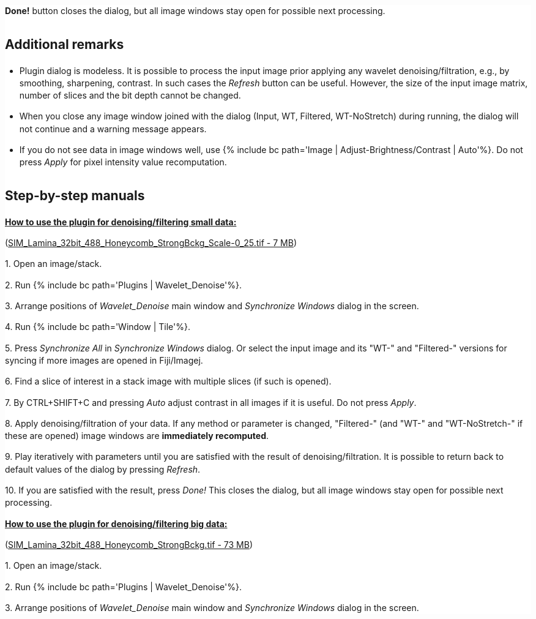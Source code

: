 **Done!** button closes the dialog, but all image windows stay open for possible next processing.

## Additional remarks

* Plugin dialog is modeless. It is possible to process the input image prior applying any wavelet denoising/filtration, e.g., by smoothing, sharpening, contrast. In such cases the <i>Refresh</i> button can be useful. However, the size of the input image matrix, number of slices and the bit depth cannot be changed.

* When you close any image window joined with the dialog (Input, WT, Filtered, WT-NoStretch) during running, the dialog will not continue and a warning message appears.

* If you do not see data in image windows well, use {% include bc path='Image | Adjust-Brightness/Contrast | Auto'%}. Do not press <i>Apply</i> for pixel intensity value recomputation.

## Step-by-step manuals

**<u>How to use the plugin for denoising/filtering small data:</u>**

([SIM\_Lamina\_32bit\_488\_Honeycomb\_StrongBckg\_Scale-0\_25.tif - 7 MB](/media/SIM_Lamina_32bit_488_Honeycomb_StrongBckg_Scale-0_25.zip))

1\. Open an image/stack.

2\. Run {% include bc path='Plugins | Wavelet\_Denoise'%}.

3\. Arrange positions of <i>Wavelet\_Denoise</i> main window and <i>Synchronize Windows</i> dialog in the screen.

4\. Run {% include bc path='Window | Tile'%}.

5\. Press <i>Synchronize All</i> in <i>Synchronize Windows</i> dialog. Or select the input image and its "WT-" and "Filtered-" versions for syncing if more images are opened in Fiji/Imagej.

6\. Find a slice of interest in a stack image with multiple slices (if such is opened).

7\. By CTRL+SHIFT+C and pressing <i>Auto</i> adjust contrast in all images if it is useful. Do not press <i>Apply</i>.

8\. Apply denoising/filtration of your data. If any method or parameter is changed, "Filtered-" (and "WT-" and "WT-NoStretch-" if these are opened) image windows are **immediately recomputed**.

9\. Play iteratively with parameters until you are satisfied with the result of denoising/filtration. It is possible to return back to default values of the dialog by pressing <i>Refresh</i>.

10\. If you are satisfied with the result, press <i>Done!</i> This closes the dialog, but all image windows stay open for possible next processing.

**<u>How to use the plugin for denoising/filtering big data:</u>**

([SIM\_Lamina\_32bit\_488\_Honeycomb\_StrongBckg.tif - 73 MB](/media/SIM_Lamina_32bit_488_Honeycomb_StrongBckg.zip))

1\. Open an image/stack.

2\. Run {% include bc path='Plugins | Wavelet\_Denoise'%}.

3\. Arrange positions of <i>Wavelet\_Denoise</i> main window and <i>Synchronize Windows</i> dialog in the screen.
